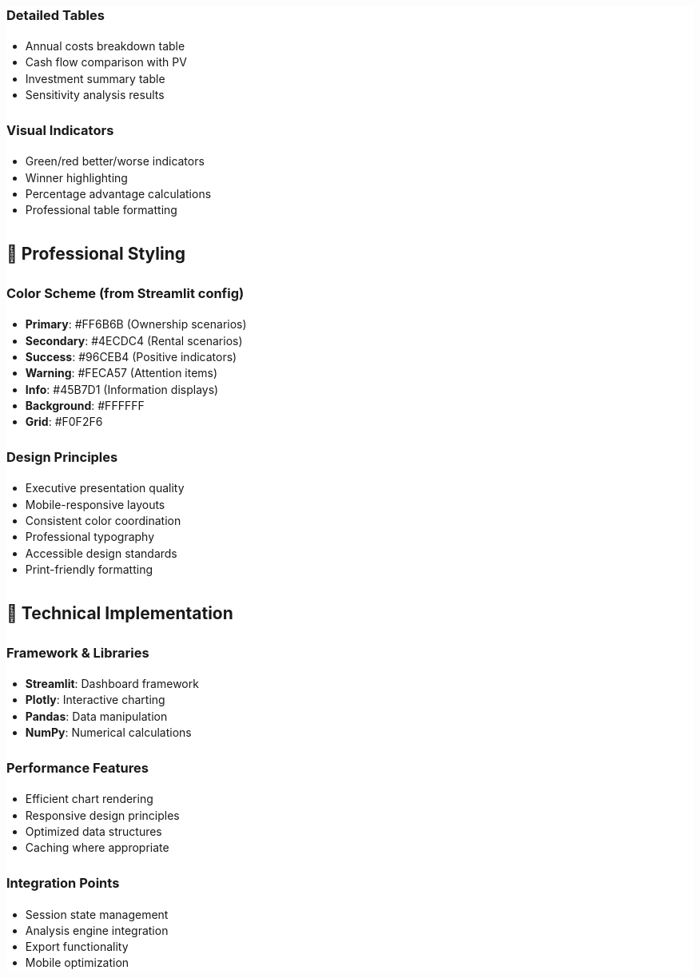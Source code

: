 ### Detailed Tables
- Annual costs breakdown table
- Cash flow comparison with PV
- Investment summary table
- Sensitivity analysis results

### Visual Indicators
- Green/red better/worse indicators
- Winner highlighting
- Percentage advantage calculations
- Professional table formatting

## 🎨 Professional Styling

### Color Scheme (from Streamlit config)
- **Primary**: #FF6B6B (Ownership scenarios)
- **Secondary**: #4ECDC4 (Rental scenarios)  
- **Success**: #96CEB4 (Positive indicators)
- **Warning**: #FECA57 (Attention items)
- **Info**: #45B7D1 (Information displays)
- **Background**: #FFFFFF
- **Grid**: #F0F2F6

### Design Principles
- Executive presentation quality
- Mobile-responsive layouts
- Consistent color coordination
- Professional typography
- Accessible design standards
- Print-friendly formatting

## 🔧 Technical Implementation

### Framework & Libraries
- **Streamlit**: Dashboard framework
- **Plotly**: Interactive charting
- **Pandas**: Data manipulation
- **NumPy**: Numerical calculations

### Performance Features
- Efficient chart rendering
- Responsive design principles
- Optimized data structures
- Caching where appropriate

### Integration Points
- Session state management
- Analysis engine integration
- Export functionality
- Mobile optimization
